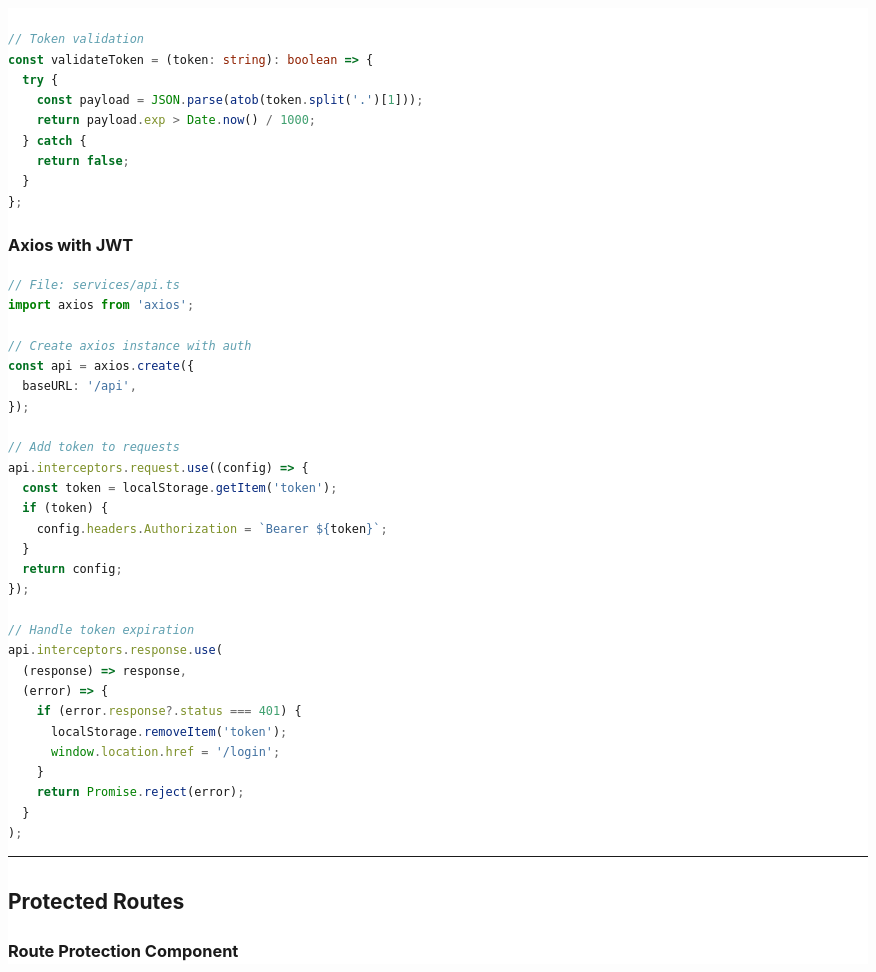 ```typescript

// Token validation
const validateToken = (token: string): boolean => {
  try {
    const payload = JSON.parse(atob(token.split('.')[1]));
    return payload.exp > Date.now() / 1000;
  } catch {
    return false;
  }
};
```

### Axios with JWT

```typescript
// File: services/api.ts
import axios from 'axios';

// Create axios instance with auth
const api = axios.create({
  baseURL: '/api',
});

// Add token to requests
api.interceptors.request.use((config) => {
  const token = localStorage.getItem('token');
  if (token) {
    config.headers.Authorization = `Bearer ${token}`;
  }
  return config;
});

// Handle token expiration
api.interceptors.response.use(
  (response) => response,
  (error) => {
    if (error.response?.status === 401) {
      localStorage.removeItem('token');
      window.location.href = '/login';
    }
    return Promise.reject(error);
  }
);
```

---

## Protected Routes

### Route Protection Component
